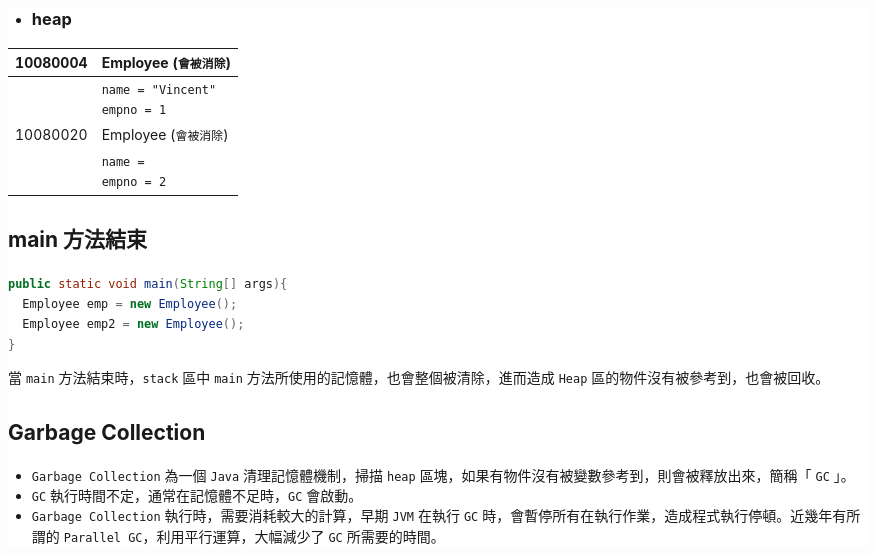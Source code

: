   - ### heap
  |10080004|Employee (`會被消除`)|
  |---|---|
  ||`name = "Vincent"`<br>`empno = 1`|
  |10080020|Employee (`會被消除`)|
  ||`name = `<br>`empno = 2`|

## main 方法結束
  ```java
  public static void main(String[] args){
    Employee emp = new Employee();
    Employee emp2 = new Employee();
  }
  ```

  當 `main` 方法結束時，`stack` 區中 `main` 方法所使用的記憶體，也會整個被清除，進而造成 `Heap` 區的物件沒有被參考到，也會被回收。

## Garbage Collection
  - `Garbage Collection` 為一個 `Java` 清理記憶體機制，掃描 `heap` 區塊，如果有物件沒有被變數參考到，則會被釋放出來，簡稱「 `GC` 」。
  - `GC` 執行時間不定，通常在記憶體不足時，`GC` 會啟動。
  - `Garbage Collection` 執行時，需要消耗較大的計算，早期 `JVM` 在執行 `GC` 時，會暫停所有在執行作業，造成程式執行停頓。近幾年有所謂的 `Parallel GC`，利用平行運算，大幅減少了 `GC` 所需要的時間。
